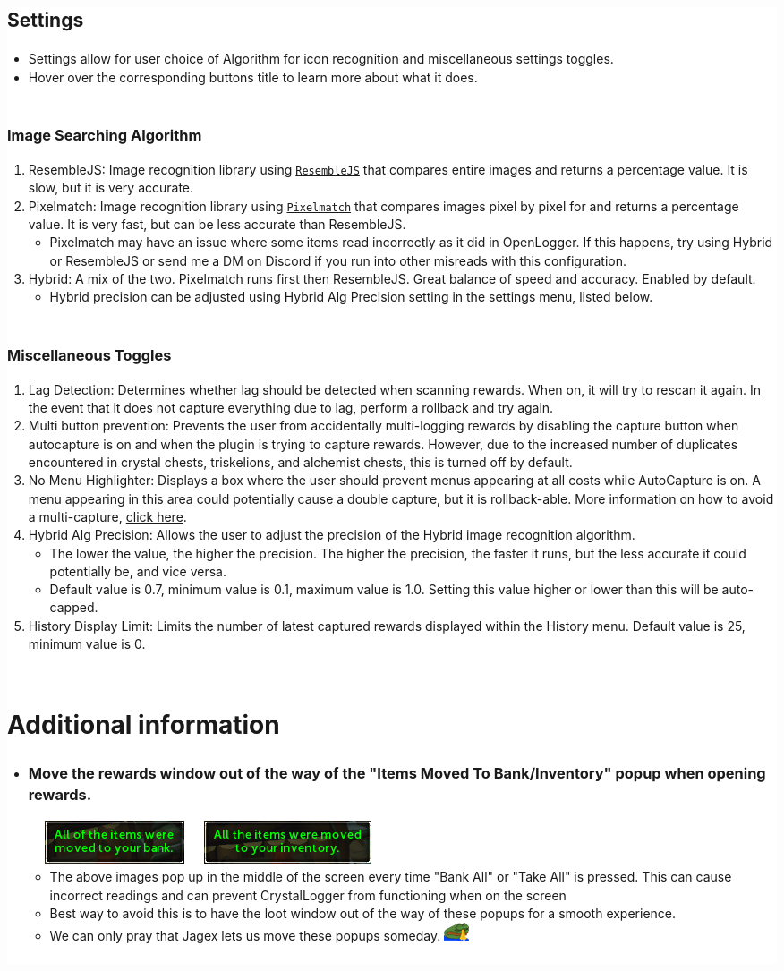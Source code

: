## Settings
* Settings allow for user choice of Algorithm for icon recognition and miscellaneous settings toggles.
* Hover over the corresponding buttons title to learn more about what it does. <br><br>

### Image Searching Algorithm
1. ResembleJS: Image recognition library using [`ResembleJS`](https://github.com/rsmbl/Resemble.js) that compares entire images and returns a percentage value. It is slow, but it is very accurate. 
2. Pixelmatch: Image recognition library using [`Pixelmatch`](https://github.com/mapbox/pixelmatch) that compares images pixel by pixel for and returns a percentage value. It is very fast, but can be less accurate than ResembleJS.
    * Pixelmatch may have an issue where some items read incorrectly as it did in OpenLogger. If this happens, try using Hybrid or ResembleJS or send me a DM on Discord if you run into other misreads with this configuration. 
3. Hybrid: A mix of the two. Pixelmatch runs first then ResembleJS. Great balance of speed and accuracy. Enabled by default.
    * Hybrid precision can be adjusted using Hybrid Alg Precision setting in the settings menu, listed below. <br><br>

### Miscellaneous Toggles
1. Lag Detection: Determines whether lag should be detected when scanning rewards. When on, it will try to rescan it again. In the event that it does not capture everything due to lag, perform a rollback and try again.
2. Multi button prevention: Prevents the user from accidentally multi-logging rewards by disabling the capture button when autocapture is on and when the plugin is trying to capture rewards. However, due to the increased number of duplicates encountered in crystal chests, triskelions, and alchemist chests, this is turned off by default.
3. No Menu Highlighter: Displays a box where the user should prevent menus appearing at all costs while AutoCapture is on. A menu appearing in this area could potentially cause a double capture, but it is rollback-able. More information on how to avoid a multi-capture, [click here](#avoiding-menus-causing-multi-capturing-a-few-tips-on-where-to-avoid-having-menus-appearing-over-the-value).
4. Hybrid Alg Precision: Allows the user to adjust the precision of the Hybrid image recognition algorithm.
    * The lower the value, the higher the precision. The higher the precision, the faster it runs, but the less accurate it could potentially be, and vice versa. 
    * Default value is 0.7, minimum value is 0.1, maximum value is 1.0. Setting this value higher or lower than this will be auto-capped.
6. History Display Limit: Limits the number of latest captured rewards displayed within the History menu. Default value is 25, minimum value is 0. <br><br>

# Additional information
* ### Move the rewards window out of the way of the "Items Moved To Bank/Inventory" popup when opening rewards.
    &emsp; ![Items moved to bank popup](/Readme%20Images/ItemsMovedToBank.png "Items moved to bank popup")
    &emsp; ![Items moved to inventory popup](/Readme%20Images/ItemsMovedToInventory.png "Items moved to inventory popup")
    * The above images pop up in the middle of the screen every time "Bank All" or "Take All" is pressed. This can cause incorrect readings and can prevent CrystalLogger from functioning when on the screen 
    * Best way to avoid this is to have the loot window out of the way of these popups for a smooth experience. 
    * We can only pray that Jagex lets us move these popups someday. ![Prayge](/Readme%20Images/Prayge.png "Prayge") <br><br>
